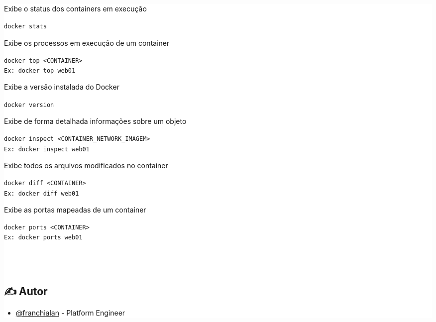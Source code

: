 Exibe o status dos containers em execução

````
docker stats
````

Exibe os processos em execução de um container

````
docker top <CONTAINER>
Ex: docker top web01
````

Exibe a versão instalada do Docker 

````
docker version
````

Exibe de forma detalhada informações sobre um objeto

````
docker inspect <CONTAINER_NETWORK_IMAGEM>
Ex: docker inspect web01
````

Exibe todos os arquivos modificados no container
````
docker diff <CONTAINER>
Ex: docker diff web01
````

Exibe as portas mapeadas de um container

````
docker ports <CONTAINER>
Ex: docker ports web01
````
<br></br>

## ✍️ Autor <a name = "author"></a>

- [@franchialan](https://github.com/franchialan) - Platform Engineer

